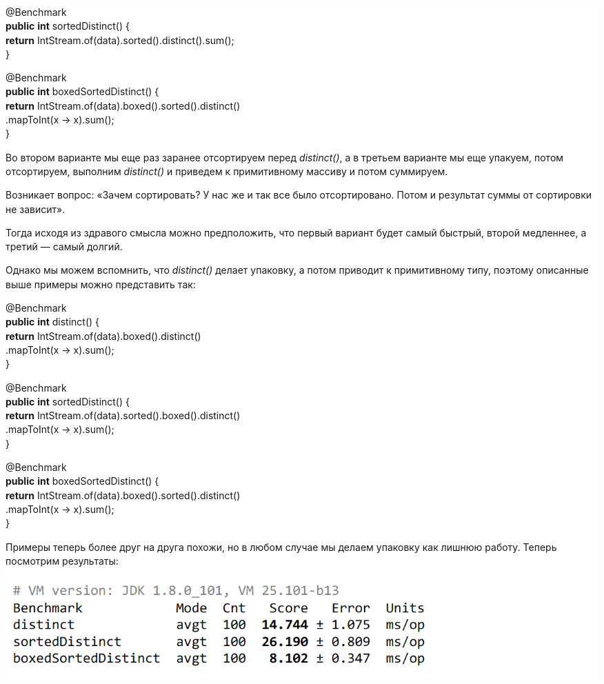@Benchmark  
**public** **int** sortedDistinct() {  
**return** IntStream.of(data).sorted().distinct().sum();  
}

@Benchmark  
**public** **int** boxedSortedDistinct() {  
**return** IntStream.of(data).boxed().sorted().distinct()  
.mapToInt(x -\> x).sum();  
}

Во втором варианте мы еще раз заранее отсортируем перед *distinct()*, а
в третьем варианте мы еще упакуем, потом отсортируем,
выполним *distinct()* и приведем к примитивному массиву и потом
суммируем.

Возникает вопрос: «Зачем сортировать? У нас же и так все было
отсортировано. Потом и результат суммы от сортировки не зависит».

Тогда исходя из здравого смысла можно предположить, что первый вариант
будет самый быстрый, второй медленнее, а третий — самый долгий.

Однако мы можем вспомнить, что *distinct()* делает упаковку, а потом
приводит к примитивному типу, поэтому описанные выше примеры можно
представить так:

@Benchmark  
**public** **int** distinct() {  
**return** IntStream.of(data).boxed().distinct()  
.mapToInt(x -\> x).sum();  
}

@Benchmark  
**public** **int** sortedDistinct() {  
**return** IntStream.of(data).sorted().boxed().distinct()  
.mapToInt(x -\> x).sum();  
}

@Benchmark  
**public** **int** boxedSortedDistinct() {  
**return** IntStream.of(data).boxed().sorted().distinct()  
.mapToInt(x -\> x).sum();  
}

Примеры теперь более друг на друга похожи, но в любом случае мы делаем
упаковку как лишнюю работу. Теперь посмотрим результаты:

<img src="./media/image7.png" style="width:6.49653in;height:1.46528in" alt="" />

